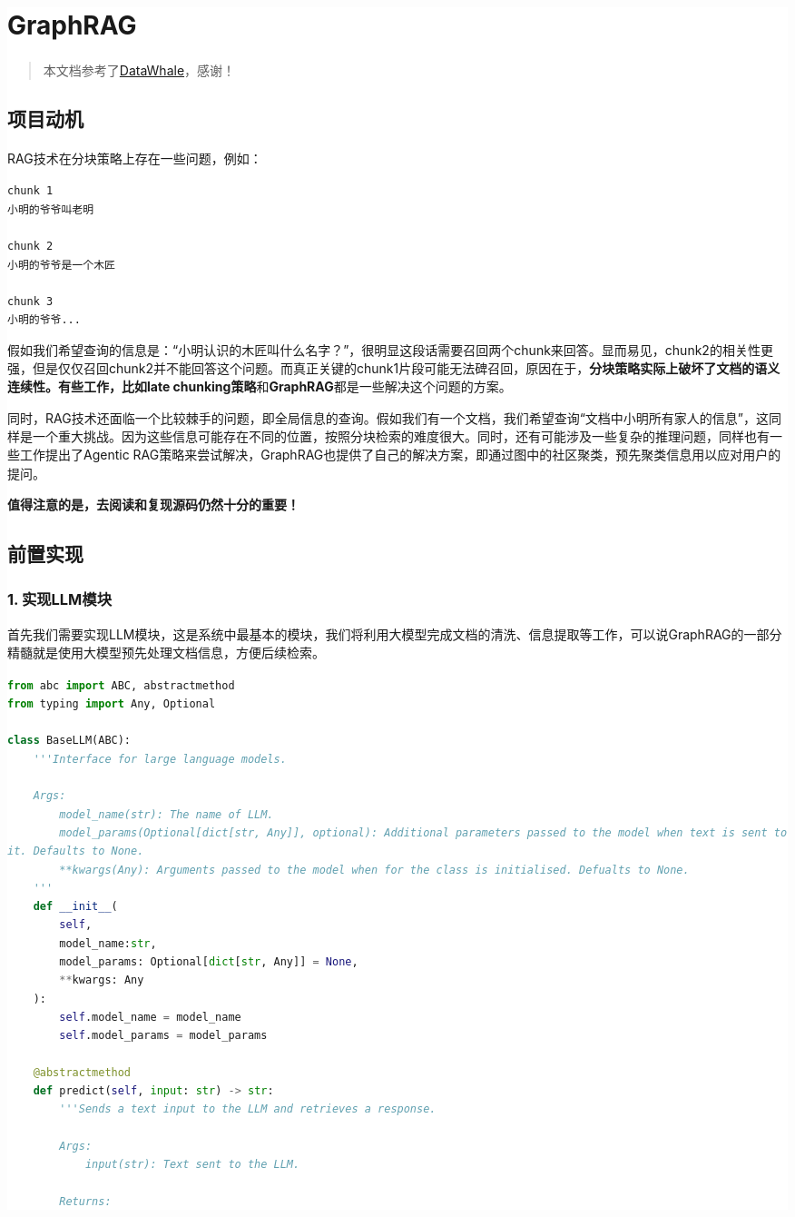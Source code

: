 # GraphRAG

> 本文档参考了[DataWhale](https://github.com/datawhalechina/tiny-universe/tree/main/content/TinyGraphRAG)，感谢！

## 项目动机

RAG技术在分块策略上存在一些问题，例如：

```
chunk 1
小明的爷爷叫老明

chunk 2
小明的爷爷是一个木匠

chunk 3
小明的爷爷...
```

假如我们希望查询的信息是：“小明认识的木匠叫什么名字？”，很明显这段话需要召回两个chunk来回答。显而易见，chunk2的相关性更强，但是仅仅召回chunk2并不能回答这个问题。而真正关键的chunk1片段可能无法碑召回，原因在于，**分块策略实际上破坏了文档的语义连续性。**有些工作，比如**late chunking策略**和**GraphRAG**都是一些解决这个问题的方案。

同时，RAG技术还面临一个比较棘手的问题，即全局信息的查询。假如我们有一个文档，我们希望查询“文档中小明所有家人的信息”，这同样是一个重大挑战。因为这些信息可能存在不同的位置，按照分块检索的难度很大。同时，还有可能涉及一些复杂的推理问题，同样也有一些工作提出了Agentic RAG策略来尝试解决，GraphRAG也提供了自己的解决方案，即通过图中的社区聚类，预先聚类信息用以应对用户的提问。

**值得注意的是，去阅读和复现源码仍然十分的重要！**

## 前置实现

### 1. 实现LLM模块

首先我们需要实现LLM模块，这是系统中最基本的模块，我们将利用大模型完成文档的清洗、信息提取等工作，可以说GraphRAG的一部分精髓就是使用大模型预先处理文档信息，方便后续检索。

```python
from abc import ABC, abstractmethod
from typing import Any, Optional

class BaseLLM(ABC):
    '''Interface for large language models.
    
    Args: 
    	model_name(str): The name of LLM.
    	model_params(Optional[dict[str, Any]], optional): Additional parameters passed to the model when text is sent to it. Defaults to None.
    	**kwargs(Any): Arguments passed to the model when for the class is initialised. Defualts to None.
    '''
    def __init__(
        self, 
        model_name:str, 
        model_params: Optional[dict[str, Any]] = None, 
        **kwargs: Any
    ):
        self.model_name = model_name
        self.model_params = model_params
        
    @abstractmethod
    def predict(self, input: str) -> str:
        '''Sends a text input to the LLM and retrieves a response.
        
        Args:
        	input(str): Text sent to the LLM.
        	
        Returns:
```